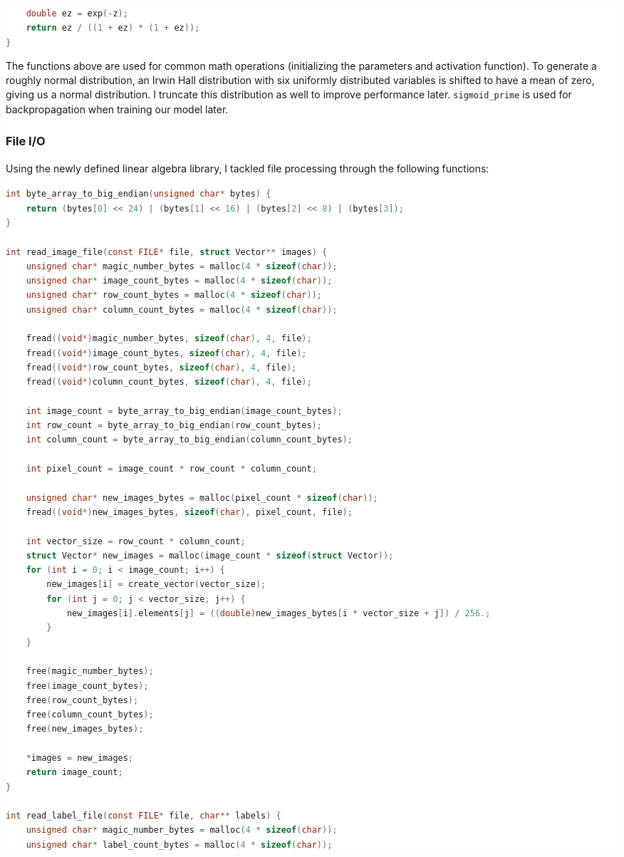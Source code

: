 ```c
	double ez = exp(-z);
	return ez / ((1 + ez) * (1 + ez));
}
```

The functions above are used for common math operations (initializing the parameters and activation function). To generate a roughly normal distribution, an Irwin Hall distribution with six uniformly distributed variables is shifted to have a mean of zero, giving us a normal distribution. I truncate this distribution as well to improve performance later. `sigmoid_prime` is used for backpropagation when training our model later.

### File I/O

Using the newly defined linear algebra library, I tackled file processing through the following functions:

```c
int byte_array_to_big_endian(unsigned char* bytes) {
	return (bytes[0] << 24) | (bytes[1] << 16) | (bytes[2] << 8) | (bytes[3]);
}

int read_image_file(const FILE* file, struct Vector** images) {
	unsigned char* magic_number_bytes = malloc(4 * sizeof(char));
	unsigned char* image_count_bytes = malloc(4 * sizeof(char));
	unsigned char* row_count_bytes = malloc(4 * sizeof(char));
	unsigned char* column_count_bytes = malloc(4 * sizeof(char));

	fread((void*)magic_number_bytes, sizeof(char), 4, file);
	fread((void*)image_count_bytes, sizeof(char), 4, file);
	fread((void*)row_count_bytes, sizeof(char), 4, file);
	fread((void*)column_count_bytes, sizeof(char), 4, file);

	int image_count = byte_array_to_big_endian(image_count_bytes);
	int row_count = byte_array_to_big_endian(row_count_bytes);
	int column_count = byte_array_to_big_endian(column_count_bytes);

	int pixel_count = image_count * row_count * column_count;

	unsigned char* new_images_bytes = malloc(pixel_count * sizeof(char));
	fread((void*)new_images_bytes, sizeof(char), pixel_count, file);

	int vector_size = row_count * column_count;
	struct Vector* new_images = malloc(image_count * sizeof(struct Vector));
	for (int i = 0; i < image_count; i++) {
		new_images[i] = create_vector(vector_size);
		for (int j = 0; j < vector_size; j++) {
			new_images[i].elements[j] = ((double)new_images_bytes[i * vector_size + j]) / 256.;
		}
	}

	free(magic_number_bytes);
	free(image_count_bytes);
	free(row_count_bytes);
	free(column_count_bytes);
	free(new_images_bytes);

	*images = new_images;
	return image_count;
}

int read_label_file(const FILE* file, char** labels) {
	unsigned char* magic_number_bytes = malloc(4 * sizeof(char));
	unsigned char* label_count_bytes = malloc(4 * sizeof(char));

```
